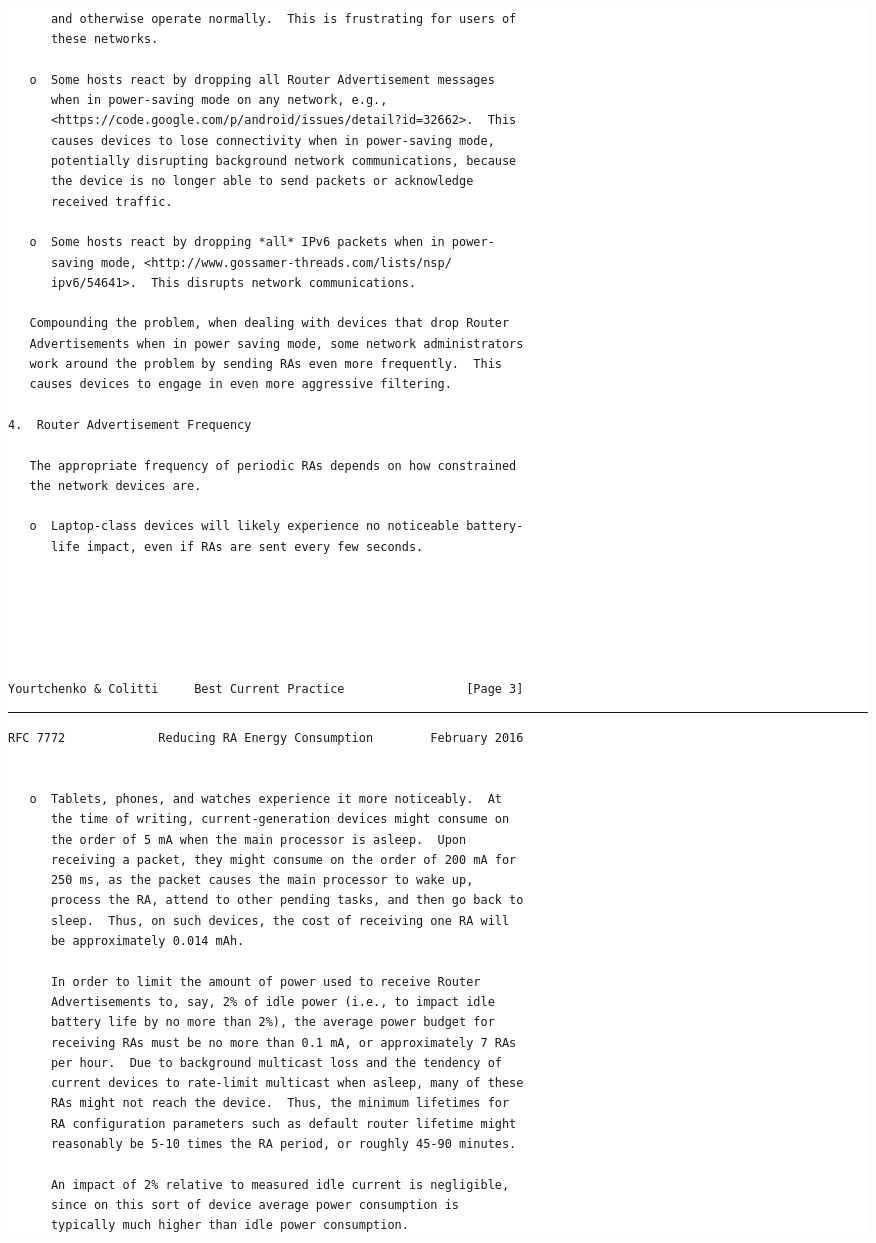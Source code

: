 ``` newpage
      and otherwise operate normally.  This is frustrating for users of
      these networks.

   o  Some hosts react by dropping all Router Advertisement messages
      when in power-saving mode on any network, e.g.,
      <https://code.google.com/p/android/issues/detail?id=32662>.  This
      causes devices to lose connectivity when in power-saving mode,
      potentially disrupting background network communications, because
      the device is no longer able to send packets or acknowledge
      received traffic.

   o  Some hosts react by dropping *all* IPv6 packets when in power-
      saving mode, <http://www.gossamer-threads.com/lists/nsp/
      ipv6/54641>.  This disrupts network communications.

   Compounding the problem, when dealing with devices that drop Router
   Advertisements when in power saving mode, some network administrators
   work around the problem by sending RAs even more frequently.  This
   causes devices to engage in even more aggressive filtering.

4.  Router Advertisement Frequency

   The appropriate frequency of periodic RAs depends on how constrained
   the network devices are.

   o  Laptop-class devices will likely experience no noticeable battery-
      life impact, even if RAs are sent every few seconds.






Yourtchenko & Colitti     Best Current Practice                 [Page 3]
```

------------------------------------------------------------------------

``` newpage
RFC 7772             Reducing RA Energy Consumption        February 2016


   o  Tablets, phones, and watches experience it more noticeably.  At
      the time of writing, current-generation devices might consume on
      the order of 5 mA when the main processor is asleep.  Upon
      receiving a packet, they might consume on the order of 200 mA for
      250 ms, as the packet causes the main processor to wake up,
      process the RA, attend to other pending tasks, and then go back to
      sleep.  Thus, on such devices, the cost of receiving one RA will
      be approximately 0.014 mAh.

      In order to limit the amount of power used to receive Router
      Advertisements to, say, 2% of idle power (i.e., to impact idle
      battery life by no more than 2%), the average power budget for
      receiving RAs must be no more than 0.1 mA, or approximately 7 RAs
      per hour.  Due to background multicast loss and the tendency of
      current devices to rate-limit multicast when asleep, many of these
      RAs might not reach the device.  Thus, the minimum lifetimes for
      RA configuration parameters such as default router lifetime might
      reasonably be 5-10 times the RA period, or roughly 45-90 minutes.

      An impact of 2% relative to measured idle current is negligible,
      since on this sort of device average power consumption is
      typically much higher than idle power consumption.
```